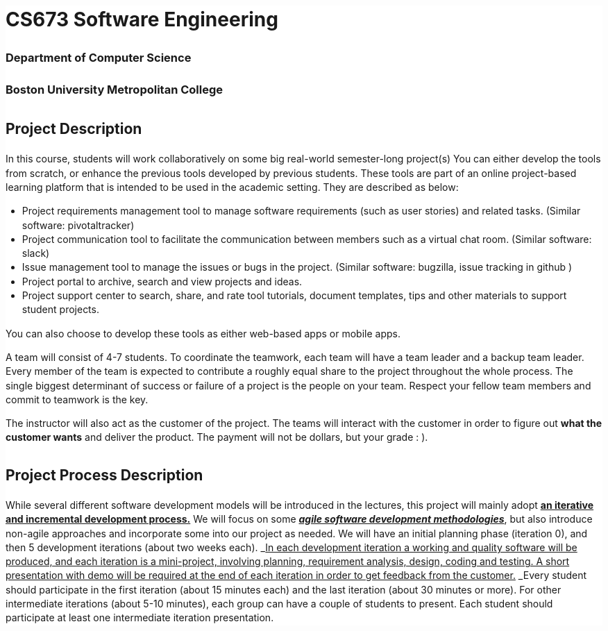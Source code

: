 # CS673 Software Engineering


### Department of Computer Science


### Boston University Metropolitan College


## Project Description

In this course, students will work collaboratively on some big real-world semester-long project(s)  You can either develop the tools from scratch, or enhance the previous tools developed by previous students. These tools are part of an online project-based learning platform that is intended to be used in the academic setting. They are described as below:



*   Project requirements management tool to manage software requirements  (such as user stories) and related tasks.  (Similar software: pivotaltracker)
*   Project communication tool to facilitate the communication between members such as a virtual chat room. (Similar software: slack)
*   Issue management tool to manage the issues or bugs in the project. (Similar software: bugzilla, issue tracking in github )
*   Project portal to archive, search and view projects and ideas. 
*   Project support center to search, share, and rate tool tutorials, document templates, tips and other materials to support student projects.

You can also choose to develop these tools as either web-based apps or mobile apps. 

A team will consist of 4-7 students. To coordinate the teamwork, each team will have a team leader and a backup team leader. Every member of the team is expected to contribute a roughly equal share to the project throughout the whole process.  The single biggest determinant of success or failure of a project is the people on your team. Respect your fellow team members and commit to teamwork is the key.

 The instructor will also act as the customer of the project. The teams will interact with the customer in order to figure out **what the customer wants** and deliver the product. The payment will not be dollars, but your grade : ).


## Project Process Description

While several different software development models will be introduced in the lectures, this project will mainly adopt **<span style="text-decoration:underline;">an iterative and incremental development process.</span>** We will focus on some **_<span style="text-decoration:underline;">agile software development methodologies</span>_**, but also introduce non-agile approaches and incorporate some into our project as needed. We will have an initial planning phase (iteration 0), and then 5 development iterations (about two weeks each). _<span style="text-decoration:underline;">In each development iteration a working and quality software will be produced, and each iteration is a mini-project, involving planning, requirement analysis, design, coding and testing. A short presentation with demo will be required at the end of each iteration in order to get feedback from the customer.</span>  _Every student should participate in the first iteration (about 15 minutes each) and the last iteration (about 30 minutes or more). For other intermediate iterations (about 5-10 minutes), each group can have a couple of students to present. Each student should participate at least one intermediate iteration presentation. 
